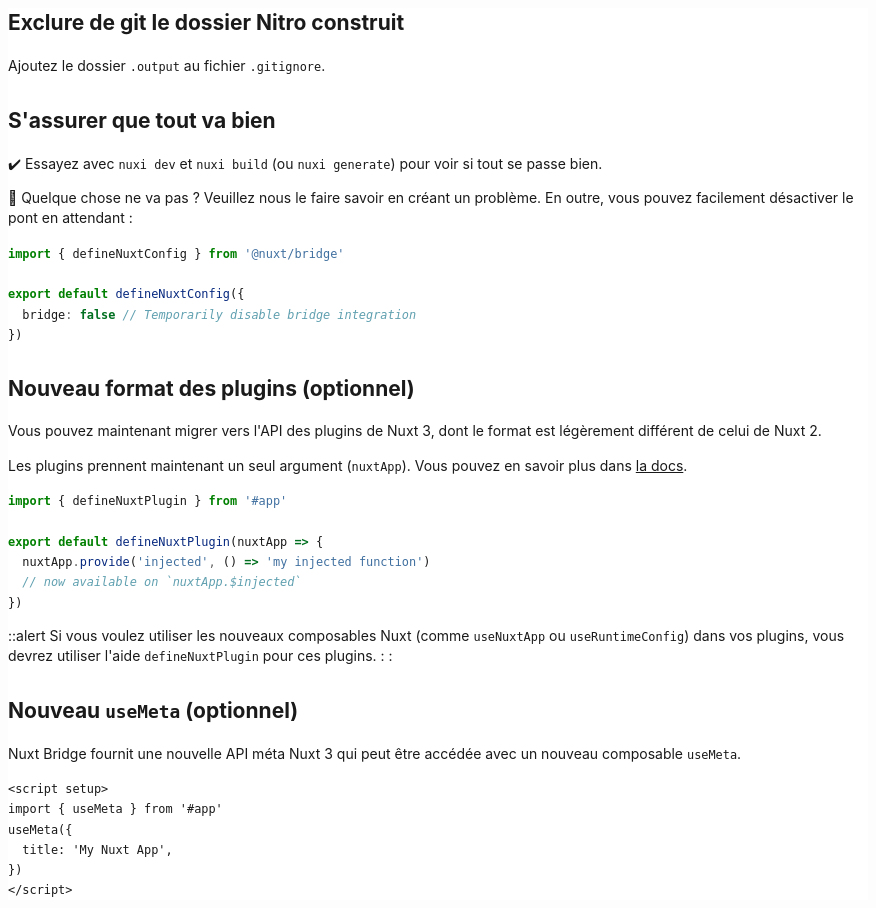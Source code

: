 ## Exclure de git le dossier Nitro construit

Ajoutez le dossier `.output` au fichier `.gitignore`.

## S'assurer que tout va bien

✔️ Essayez avec `nuxi dev` et `nuxi build` (ou `nuxi generate`) pour voir si tout se passe bien.

🐛 Quelque chose ne va pas ? Veuillez nous le faire savoir en créant un problème. En outre, vous pouvez facilement désactiver le pont en attendant :

```ts [nuxt.config.js|ts]
import { defineNuxtConfig } from '@nuxt/bridge'

export default defineNuxtConfig({
  bridge: false // Temporarily disable bridge integration
})
```

## Nouveau format des plugins (optionnel)

Vous pouvez maintenant migrer vers l'API des plugins de Nuxt 3, dont le format est légèrement différent de celui de Nuxt 2.

Les plugins prennent maintenant un seul argument (`nuxtApp`). Vous pouvez en savoir plus dans [la docs](/docs/directory-structure/plugins).

```js
import { defineNuxtPlugin } from '#app'

export default defineNuxtPlugin(nuxtApp => {
  nuxtApp.provide('injected', () => 'my injected function')
  // now available on `nuxtApp.$injected`
})
```

::alert
Si vous voulez utiliser les nouveaux composables Nuxt (comme `useNuxtApp` ou `useRuntimeConfig`) dans vos plugins, vous devrez utiliser l'aide `defineNuxtPlugin` pour ces plugins.
: :

## Nouveau `useMeta` (optionnel)

Nuxt Bridge fournit une nouvelle API méta Nuxt 3 qui peut être accédée avec un nouveau composable `useMeta`.

```vue
<script setup>
import { useMeta } from '#app'
useMeta({
  title: 'My Nuxt App',
})
</script>
```
